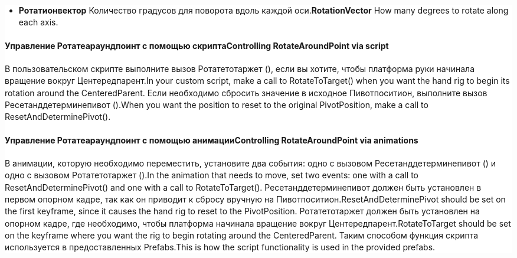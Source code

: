 - <span data-ttu-id="6b609-197">**Ротатионвектор** Количество градусов для поворота вдоль каждой оси.</span><span class="sxs-lookup"><span data-stu-id="6b609-197">**RotationVector** How many degrees to rotate along each axis.</span></span>

#### <a name="controlling-rotatearoundpoint-via-script"></a><span data-ttu-id="6b609-198">Управление Ротатеараундпоинт с помощью скрипта</span><span class="sxs-lookup"><span data-stu-id="6b609-198">Controlling RotateAroundPoint via script</span></span>

<span data-ttu-id="6b609-199">В пользовательском скрипте выполните вызов Ротатетотаржет (), если вы хотите, чтобы платформа руки начинала вращение вокруг Центередпарент.</span><span class="sxs-lookup"><span data-stu-id="6b609-199">In your custom script, make a call to RotateToTarget() when you want the hand rig to begin its rotation around the CenteredParent.</span></span> <span data-ttu-id="6b609-200">Если необходимо сбросить значение в исходное Пивотпоситион, выполните вызов Ресетанддетерминепивот ().</span><span class="sxs-lookup"><span data-stu-id="6b609-200">When you want the position to reset to the original PivotPosition, make a call to ResetAndDeterminePivot().</span></span>

#### <a name="controlling-rotatearoundpoint-via-animations"></a><span data-ttu-id="6b609-201">Управление Ротатеараундпоинт с помощью анимации</span><span class="sxs-lookup"><span data-stu-id="6b609-201">Controlling RotateAroundPoint via animations</span></span>

<span data-ttu-id="6b609-202">В анимации, которую необходимо переместить, установите два события: одно с вызовом Ресетанддетерминепивот () и одно с вызовом Ротатетотаржет ().</span><span class="sxs-lookup"><span data-stu-id="6b609-202">In the animation that needs to move, set two events: one with a call to ResetAndDeterminePivot() and one with a call to RotateToTarget().</span></span> <span data-ttu-id="6b609-203">Ресетанддетерминепивот должен быть установлен в первом опорном кадре, так как он приводит к сбросу вручную на Пивотпоситион.</span><span class="sxs-lookup"><span data-stu-id="6b609-203">ResetAndDeterminePivot should be set on the first keyframe, since it causes the hand rig to reset to the PivotPosition.</span></span> <span data-ttu-id="6b609-204">Ротатетотаржет должен быть установлен на опорном кадре, где необходимо, чтобы платформа начинала вращение вокруг Центередпарент.</span><span class="sxs-lookup"><span data-stu-id="6b609-204">RotateToTarget should be set on the keyframe where you want the rig to begin rotating around the CenteredParent.</span></span> <span data-ttu-id="6b609-205">Таким способом функция скрипта используется в предоставленных Prefabs.</span><span class="sxs-lookup"><span data-stu-id="6b609-205">This is how the script functionality is used in the provided prefabs.</span></span>
